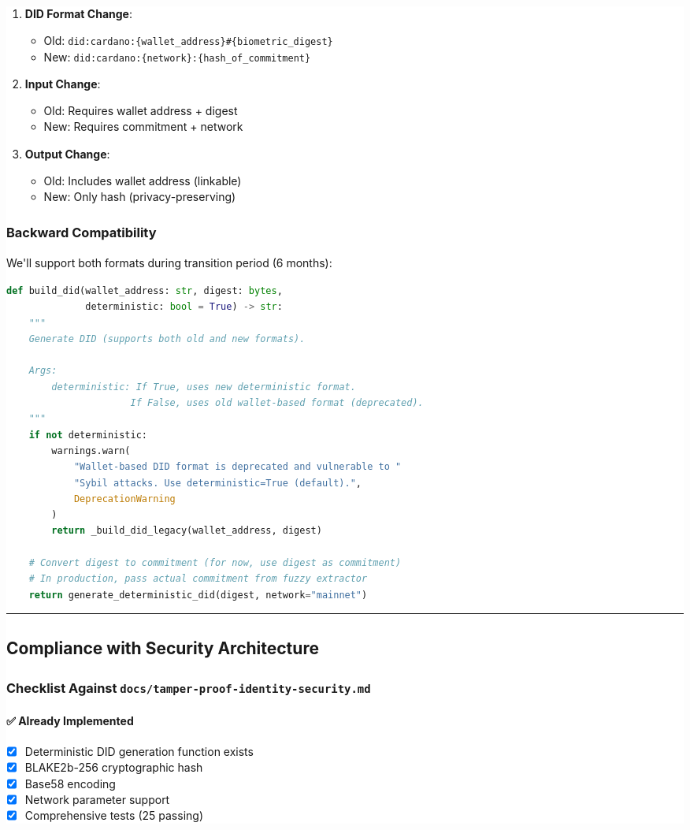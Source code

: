 1. **DID Format Change**:
   - Old: `did:cardano:{wallet_address}#{biometric_digest}`
   - New: `did:cardano:{network}:{hash_of_commitment}`

2. **Input Change**:
   - Old: Requires wallet address + digest
   - New: Requires commitment + network

3. **Output Change**:
   - Old: Includes wallet address (linkable)
   - New: Only hash (privacy-preserving)

### Backward Compatibility

We'll support both formats during transition period (6 months):

```python
def build_did(wallet_address: str, digest: bytes,
              deterministic: bool = True) -> str:
    """
    Generate DID (supports both old and new formats).

    Args:
        deterministic: If True, uses new deterministic format.
                      If False, uses old wallet-based format (deprecated).
    """
    if not deterministic:
        warnings.warn(
            "Wallet-based DID format is deprecated and vulnerable to "
            "Sybil attacks. Use deterministic=True (default).",
            DeprecationWarning
        )
        return _build_did_legacy(wallet_address, digest)

    # Convert digest to commitment (for now, use digest as commitment)
    # In production, pass actual commitment from fuzzy extractor
    return generate_deterministic_did(digest, network="mainnet")
```

---

## Compliance with Security Architecture

### Checklist Against `docs/tamper-proof-identity-security.md`

#### ✅ Already Implemented
- [x] Deterministic DID generation function exists
- [x] BLAKE2b-256 cryptographic hash
- [x] Base58 encoding
- [x] Network parameter support
- [x] Comprehensive tests (25 passing)
